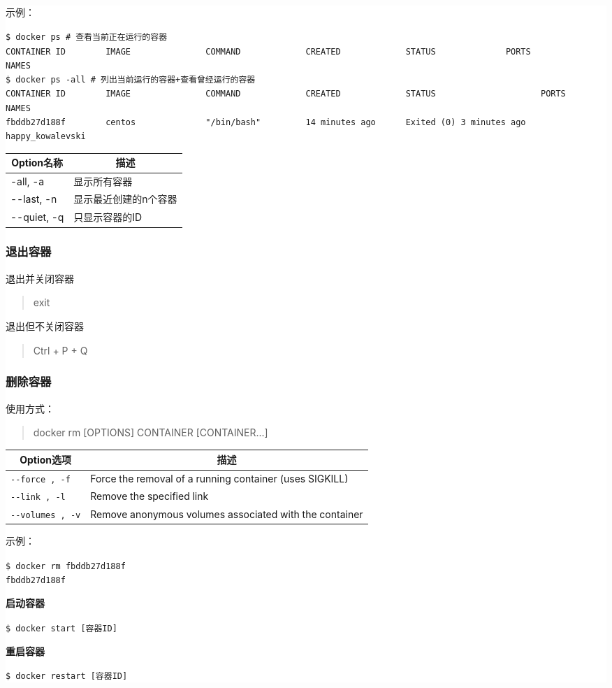 示例：

```shell
$ docker ps # 查看当前正在运行的容器
CONTAINER ID        IMAGE               COMMAND             CREATED             STATUS              PORTS               NAMES
$ docker ps -all # 列出当前运行的容器+查看曾经运行的容器
CONTAINER ID        IMAGE               COMMAND             CREATED             STATUS                     PORTS               NAMES
fbddb27d188f        centos              "/bin/bash"         14 minutes ago      Exited (0) 3 minutes ago                       happy_kowalevski
```

| Option名称  | 描述                  |
| ----------- | --------------------- |
| -all, -a    | 显示所有容器          |
| --last, -n  | 显示最近创建的n个容器 |
| --quiet, -q | 只显示容器的ID        |

### 退出容器

退出并关闭容器

> exit

退出但不关闭容器

> Ctrl + P + Q

### 删除容器

使用方式：

> docker rm [OPTIONS] CONTAINER [CONTAINER...]

| Option选项       | 描述                                                    |
| ---------------- | ------------------------------------------------------- |
| `--force , -f`   | Force the removal of a running container (uses SIGKILL) |
| `--link , -l`    | Remove the specified link                               |
| `--volumes , -v` | Remove anonymous volumes associated with the container  |

示例：

```shell
$ docker rm fbddb27d188f
fbddb27d188f
```

**启动容器**

```shell
$ docker start [容器ID]
```

**重启容器**

```shell
$ docker restart [容器ID]
```
